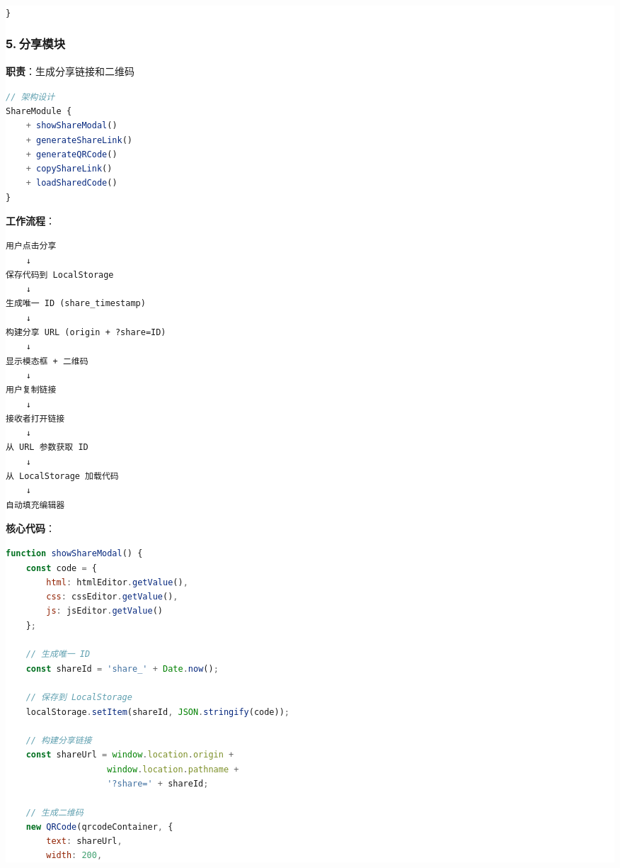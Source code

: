 ```javascript
}
```

### 5. 分享模块

**职责**：生成分享链接和二维码

```javascript
// 架构设计
ShareModule {
    + showShareModal()
    + generateShareLink()
    + generateQRCode()
    + copyShareLink()
    + loadSharedCode()
}
```

**工作流程**：
```
用户点击分享
    ↓
保存代码到 LocalStorage
    ↓
生成唯一 ID (share_timestamp)
    ↓
构建分享 URL (origin + ?share=ID)
    ↓
显示模态框 + 二维码
    ↓
用户复制链接
    ↓
接收者打开链接
    ↓
从 URL 参数获取 ID
    ↓
从 LocalStorage 加载代码
    ↓
自动填充编辑器
```

**核心代码**：
```javascript
function showShareModal() {
    const code = {
        html: htmlEditor.getValue(),
        css: cssEditor.getValue(),
        js: jsEditor.getValue()
    };
    
    // 生成唯一 ID
    const shareId = 'share_' + Date.now();
    
    // 保存到 LocalStorage
    localStorage.setItem(shareId, JSON.stringify(code));
    
    // 构建分享链接
    const shareUrl = window.location.origin + 
                    window.location.pathname + 
                    '?share=' + shareId;
    
    // 生成二维码
    new QRCode(qrcodeContainer, {
        text: shareUrl,
        width: 200,
```